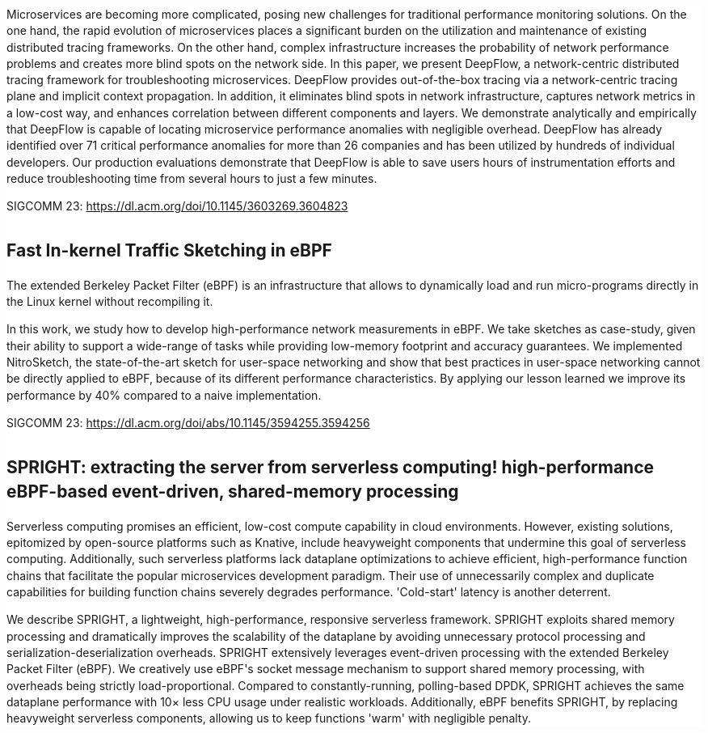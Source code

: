 Microservices are becoming more complicated, posing new challenges for traditional performance monitoring solutions. On the one hand, the rapid evolution of microservices places a significant burden on the utilization and maintenance of existing distributed tracing frameworks. On the other hand, complex infrastructure increases the probability of network performance problems and creates more blind spots on the network side. In this paper, we present DeepFlow, a network-centric distributed tracing framework for troubleshooting microservices. DeepFlow provides out-of-the-box tracing via a network-centric tracing plane and implicit context propagation. In addition, it eliminates blind spots in network infrastructure, captures network metrics in a low-cost way, and enhances correlation between different components and layers. We demonstrate analytically and empirically that DeepFlow is capable of locating microservice performance anomalies with negligible overhead. DeepFlow has already identified over 71 critical performance anomalies for more than 26 companies and has been utilized by hundreds of individual developers. Our production evaluations demonstrate that DeepFlow is able to save users hours of instrumentation efforts and reduce troubleshooting time from several hours to just a few minutes.

SIGCOMM 23: <https://dl.acm.org/doi/10.1145/3603269.3604823>

## Fast In-kernel Traffic Sketching in eBPF

The extended Berkeley Packet Filter (eBPF) is an infrastructure that allows to dynamically load and run micro-programs directly in the Linux kernel without recompiling it.

In this work, we study how to develop high-performance network measurements in eBPF. We take sketches as case-study, given their ability to support a wide-range of tasks while providing low-memory footprint and accuracy guarantees. We implemented NitroSketch, the state-of-the-art sketch for user-space networking and show that best practices in user-space networking cannot be directly applied to eBPF, because of its different performance characteristics. By applying our lesson learned we improve its performance by 40% compared to a naive implementation.

SIGCOMM 23: <https://dl.acm.org/doi/abs/10.1145/3594255.3594256>

## SPRIGHT: extracting the server from serverless computing! high-performance eBPF-based event-driven, shared-memory processing

Serverless computing promises an efficient, low-cost compute capability in cloud environments. However, existing solutions, epitomized by open-source platforms such as Knative, include heavyweight components that undermine this goal of serverless computing. Additionally, such serverless platforms lack dataplane optimizations to achieve efficient, high-performance function chains that facilitate the popular microservices development paradigm. Their use of unnecessarily complex and duplicate capabilities for building function chains severely degrades performance. 'Cold-start' latency is another deterrent.

We describe SPRIGHT, a lightweight, high-performance, responsive serverless framework. SPRIGHT exploits shared memory processing and dramatically improves the scalability of the dataplane by avoiding unnecessary protocol processing and serialization-deserialization overheads. SPRIGHT extensively leverages event-driven processing with the extended Berkeley Packet Filter (eBPF). We creatively use eBPF's socket message mechanism to support shared memory processing, with overheads being strictly load-proportional. Compared to constantly-running, polling-based DPDK, SPRIGHT achieves the same dataplane performance with 10× less CPU usage under realistic workloads. Additionally, eBPF benefits SPRIGHT, by replacing heavyweight serverless components, allowing us to keep functions 'warm' with negligible penalty.
